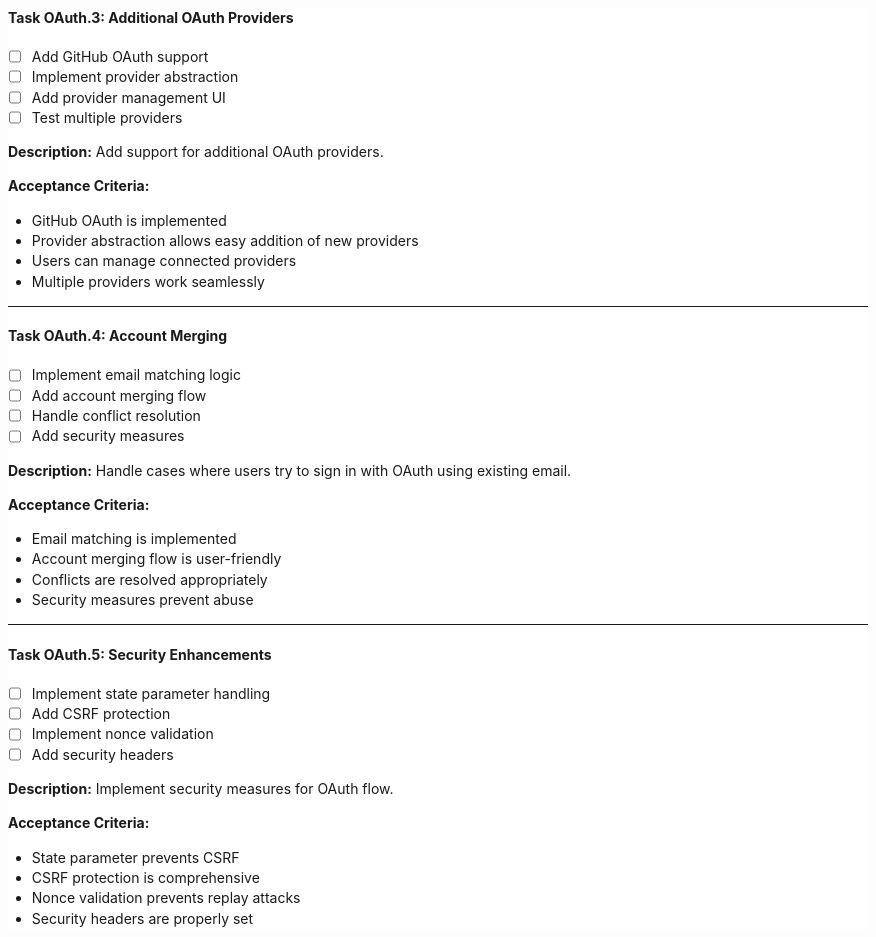 
#### Task OAuth.3: Additional OAuth Providers

- [ ] Add GitHub OAuth support
- [ ] Implement provider abstraction
- [ ] Add provider management UI
- [ ] Test multiple providers

**Description:** Add support for additional OAuth providers.

**Acceptance Criteria:**

- GitHub OAuth is implemented
- Provider abstraction allows easy addition of new providers
- Users can manage connected providers
- Multiple providers work seamlessly

---

#### Task OAuth.4: Account Merging

- [ ] Implement email matching logic
- [ ] Add account merging flow
- [ ] Handle conflict resolution
- [ ] Add security measures

**Description:** Handle cases where users try to sign in with OAuth using existing email.

**Acceptance Criteria:**

- Email matching is implemented
- Account merging flow is user-friendly
- Conflicts are resolved appropriately
- Security measures prevent abuse

---

#### Task OAuth.5: Security Enhancements

- [ ] Implement state parameter handling
- [ ] Add CSRF protection
- [ ] Implement nonce validation
- [ ] Add security headers

**Description:** Implement security measures for OAuth flow.

**Acceptance Criteria:**

- State parameter prevents CSRF
- CSRF protection is comprehensive
- Nonce validation prevents replay attacks
- Security headers are properly set
